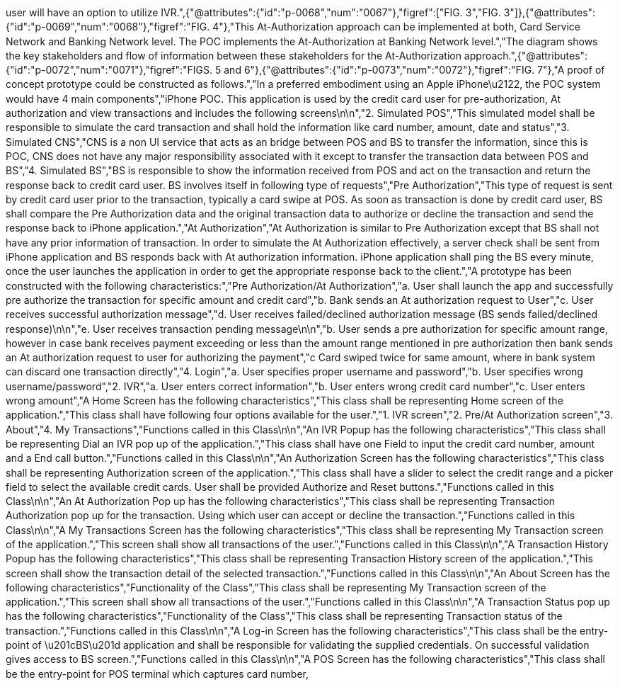 user will have an option to utilize IVR.",{"@attributes":{"id":"p-0068","num":"0067"},"figref":["FIG. 3","FIG. 3"]},{"@attributes":{"id":"p-0069","num":"0068"},"figref":"FIG. 4"},"This At-Authorization approach can be implemented at both, Card Service Network and Banking Network level. The POC implements the At-Authorization at Banking Network level.","The diagram shows the key stakeholders and flow of information between these stakeholders for the At-Authorization approach.",{"@attributes":{"id":"p-0072","num":"0071"},"figref":"FIGS. 5 and 6"},{"@attributes":{"id":"p-0073","num":"0072"},"figref":"FIG. 7"},"A proof of concept prototype could be constructed as follows.","In a preferred embodiment using an Apple iPhone\u2122, the POC system would have 4 main components","iPhone POC. This application is used by the credit card user for pre-authorization, At authorization and view transactions and includes the following screens\n\n","2. Simulated POS","This simulated model shall be responsible to simulate the card transaction and shall hold the information like card number, amount, date and status","3. Simulated CNS","CNS is a non UI service that acts as an bridge between POS and BS to transfer the information, since this is POC, CNS does not have any major responsibility associated with it except to transfer the transaction data between POS and BS","4. Simulated BS","BS is responsible to show the information received from POS and act on the transaction and return the response back to credit card user. BS involves itself in following type of requests","Pre Authorization","This type of request is sent by credit card user prior to the transaction, typically a card swipe at POS. As soon as transaction is done by credit card user, BS shall compare the Pre Authorization data and the original transaction data to authorize or decline the transaction and send the response back to iPhone application.","At Authorization","At Authorization is similar to Pre Authorization except that BS shall not have any prior information of transaction. In order to simulate the At Authorization effectively, a server check shall be sent from iPhone application and BS responds back with At authorization information. iPhone application shall ping the BS every minute, once the user launches the application in order to get the appropriate response back to the client.","A prototype has been constructed with the following characteristics:","Pre Authorization\/At Authorization","a. User shall launch the app and successfully pre authorize the transaction for specific amount and credit card","b. Bank sends an At authorization request to User","c. User receives successful authorization message","d. User receives failed\/declined authorization message (BS sends failed\/declined response)\n\n","e. User receives transaction pending message\n\n","b. User sends a pre authorization for specific amount range, however in case bank receives payment exceeding or less than the amount range mentioned in pre authorization then bank sends an At authorization request to user for authorizing the payment","c Card swiped twice for same amount, where in bank system can discard one transaction directly","4. Login","a. User specifies proper username and password","b. User specifies wrong username\/password","2. IVR","a. User enters correct information","b. User enters wrong credit card number","c. User enters wrong amount","A Home Screen has the following characteristics","This class shall be representing Home screen of the application.","This class shall have following four options available for the user.","1. IVR screen","2. Pre\/At Authorization screen","3. About","4. My Transactions","Functions called in this Class\n\n","An IVR Popup has the following characteristics","This class shall be representing Dial an IVR pop up of the application.","This class shall have one Field to input the credit card number, amount and a End call button.","Functions called in this Class\n\n","An Authorization Screen has the following characteristics","This class shall be representing Authorization screen of the application.","This class shall have a slider to select the credit range and a picker field to select the available credit cards. User shall be provided Authorize and Reset buttons.","Functions called in this Class\n\n","An At Authorization Pop up has the following characteristics","This class shall be representing Transaction Authorization pop up for the transaction. Using which user can accept or decline the transaction.","Functions called in this Class\n\n","A My Transactions Screen has the following characteristics","This class shall be representing My Transaction screen of the application.","This screen shall show all transactions of the user.","Functions called in this Class\n\n","A Transaction History Popup has the following characteristics","This class shall be representing Transaction History screen of the application.","This screen shall show the transaction detail of the selected transaction.","Functions called in this Class\n\n","An About Screen has the following characteristics","Functionality of the Class","This class shall be representing My Transaction screen of the application.","This screen shall show all transactions of the user.","Functions called in this Class\n\n","A Transaction Status pop up has the following characteristics","Functionality of the Class","This class shall be representing Transaction status of the transaction.","Functions called in this Class\n\n","A Log-in Screen has the following characteristics","This class shall be the entry-point of \u201cBS\u201d application and shall be responsible for validating the supplied credentials. On successful validation gives access to BS screen.","Functions called in this Class\n\n","A POS Screen has the following characteristics","This class shall be the entry-point for POS terminal which captures card number,
